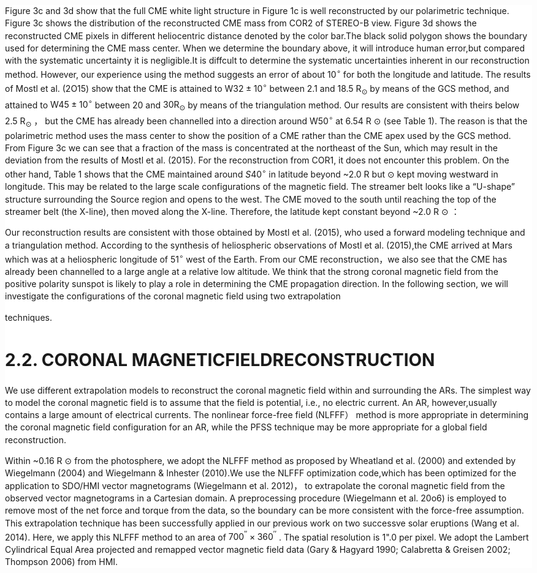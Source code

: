 Figure 3c and 3d show that the full CME white light structure in Figure 1c is well reconstructed by our polarimetric technique. Figure 3c shows the distribution of the reconstructed CME mass from COR2 of STEREO-B view. Figure 3d shows the reconstructed CME pixels in different heliocentric distance denoted by the color bar.The black solid polygon shows the boundary used for determining the CME mass center. When we determine the boundary above, it will introduce human error,but compared with the systematic uncertainty it is negligible.It is diffcult to determine the systematic uncertainties inherent in our reconstruction method. However, our experience using the method suggests an error of about $1 0 ^ { \circ }$ for both the longitude and latitude. The results of Mostl et al. (2O15) show that the CME is attained to $\mathrm { W 3 2 \pm 1 0 ^ { \circ } }$ between 2.1 and $1 8 . 5 ~ \mathrm { R _ { \odot } }$ by means of the GCS method, and attained to $\mathrm { W } 4 5 { \pm } 1 0 ^ { \circ }$ between 20 and $3 0 \mathrm { R _ { \odot } }$ by means of the triangulation method. Our results are consistent with theirs below $2 . 5 ~ \mathrm { R _ { \odot } }$ ， but the CME has already been channelled into a direction around $\mathrm { W 5 0 ^ { \circ } }$ at 6.54 R $\odot$ (see Table 1). The reason is that the polarimetric method uses the mass center to show the position of a CME rather than the CME apex used by the GCS method. From Figure 3c we can see that a fraction of the mass is concentrated at the northeast of the Sun, which may result in the deviation from the results of Mostl et al. (2015). For the reconstruction from COR1, it does not encounter this problem. On the other hand, Table 1 shows that the CME maintained around $S 4 0 ^ { \circ }$ in latitude beyond \~2.0 R but $\odot$ kept moving westward in longitude. This may be related to the large scale configurations of the magnetic field. The streamer belt looks like a “U-shape” structure surrounding the Source region and opens to the west. The CME moved to the south until reaching the top of the streamer belt (the X-line), then moved along the X-line. Therefore, the latitude kept constant beyond \~2.0 R $\odot$ ：

Our reconstruction results are consistent with those obtained by Mostl et al. (2015), who used a forward modeling technique and a triangulation method. According to the synthesis of heliospheric observations of Mostl et al. (2015),the CME arrived at Mars which was at a heliospheric longitude of $5 1 ^ { \circ }$ west of the Earth. From our CME reconstruction，we also see that the CME has already been channelled to a large angle at a relative low altitude. We think that the strong coronal magnetic field from the positive polarity sunspot is likely to play a role in determining the CME propagation direction. In the following section, we will investigate the configurations of the coronal magnetic field using two extrapolation

techniques.

# 2.2. CORONAL MAGNETICFIELDRECONSTRUCTION

We use different extrapolation models to reconstruct the coronal magnetic field within and surrounding the ARs. The simplest way to model the coronal magnetic field is to assume that the field is potential, i.e., no electric current. An AR, however,usually contains a large amount of electrical currents. The nonlinear force-free field (NLFFF） method is more appropriate in determining the coronal magnetic field configuration for an AR, while the PFSS technique may be more appropriate for a global field reconstruction.

Within \~0.16 R $\odot$ from the photosphere, we adopt the NLFFF method as proposed by Wheatland et al. (2000) and extended by Wiegelmann (2004) and Wiegelmann & Inhester (2010).We use the NLFFF optimization code,which has been optimized for the application to SDO/HMI vector magnetograms (Wiegelmann et al. 2012)， to extrapolate the coronal magnetic field from the observed vector magnetograms in a Cartesian domain. A preprocessing procedure (Wiegelmann et al. 20o6) is employed to remove most of the net force and torque from the data, so the boundary can be more consistent with the force-free assumption. This extrapolation technique has been successfully applied in our previous work on two successve solar eruptions (Wang et al. 2014). Here, we apply this NLFFF method to an area of $7 0 0 ^ { \prime \prime } { \times } 3 6 0 ^ { \prime \prime }$ . The spatial resolution is 1".0 per pixel. We adopt the Lambert Cylindrical Equal Area projected and remapped vector magnetic field data (Gary & Hagyard 1990; Calabretta & Greisen 2002; Thompson 2006) from HMI.

